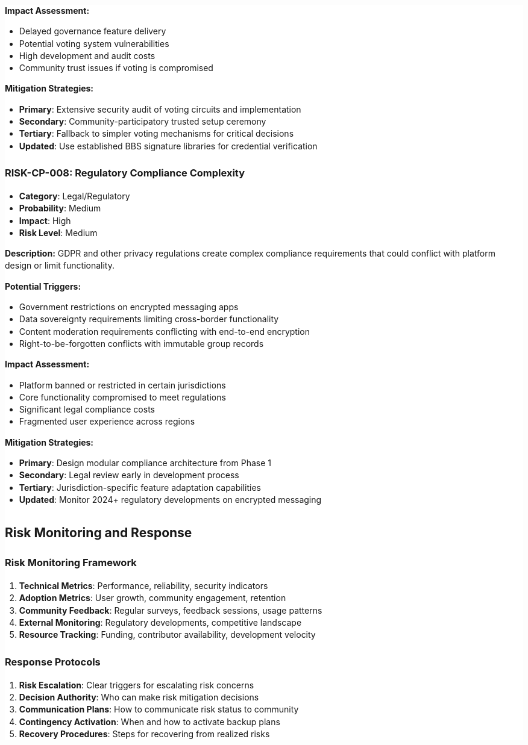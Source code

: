 **Impact Assessment:**
- Delayed governance feature delivery
- Potential voting system vulnerabilities
- High development and audit costs
- Community trust issues if voting is compromised

**Mitigation Strategies:**
- **Primary**: Extensive security audit of voting circuits and implementation
- **Secondary**: Community-participatory trusted setup ceremony
- **Tertiary**: Fallback to simpler voting mechanisms for critical decisions
- **Updated**: Use established BBS signature libraries for credential verification

### RISK-CP-008: Regulatory Compliance Complexity
- **Category**: Legal/Regulatory
- **Probability**: Medium
- **Impact**: High
- **Risk Level**: Medium

**Description:**
GDPR and other privacy regulations create complex compliance requirements that could conflict with platform design or limit functionality.

**Potential Triggers:**
- Government restrictions on encrypted messaging apps
- Data sovereignty requirements limiting cross-border functionality
- Content moderation requirements conflicting with end-to-end encryption
- Right-to-be-forgotten conflicts with immutable group records

**Impact Assessment:**
- Platform banned or restricted in certain jurisdictions
- Core functionality compromised to meet regulations
- Significant legal compliance costs
- Fragmented user experience across regions

**Mitigation Strategies:**
- **Primary**: Design modular compliance architecture from Phase 1
- **Secondary**: Legal review early in development process
- **Tertiary**: Jurisdiction-specific feature adaptation capabilities
- **Updated**: Monitor 2024+ regulatory developments on encrypted messaging

## Risk Monitoring and Response

### Risk Monitoring Framework
1. **Technical Metrics**: Performance, reliability, security indicators
2. **Adoption Metrics**: User growth, community engagement, retention
3. **Community Feedback**: Regular surveys, feedback sessions, usage patterns
4. **External Monitoring**: Regulatory developments, competitive landscape
5. **Resource Tracking**: Funding, contributor availability, development velocity

### Response Protocols
1. **Risk Escalation**: Clear triggers for escalating risk concerns
2. **Decision Authority**: Who can make risk mitigation decisions
3. **Communication Plans**: How to communicate risk status to community
4. **Contingency Activation**: When and how to activate backup plans
5. **Recovery Procedures**: Steps for recovering from realized risks
